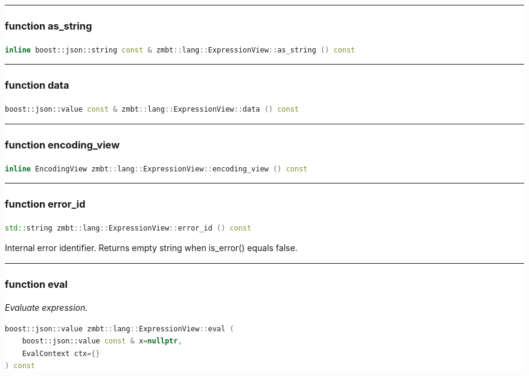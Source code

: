 


<hr>



### function as\_string 

```C++
inline boost::json::string const & zmbt::lang::ExpressionView::as_string () const
```




<hr>



### function data 

```C++
boost::json::value const & zmbt::lang::ExpressionView::data () const
```




<hr>



### function encoding\_view 

```C++
inline EncodingView zmbt::lang::ExpressionView::encoding_view () const
```




<hr>



### function error\_id 

```C++
std::string zmbt::lang::ExpressionView::error_id () const
```



Internal error identifier. Returns empty string when is\_error() equals false. 


        

<hr>



### function eval 

_Evaluate expression._ 
```C++
boost::json::value zmbt::lang::ExpressionView::eval (
    boost::json::value const & x=nullptr,
    EvalContext ctx={}
) const
```
